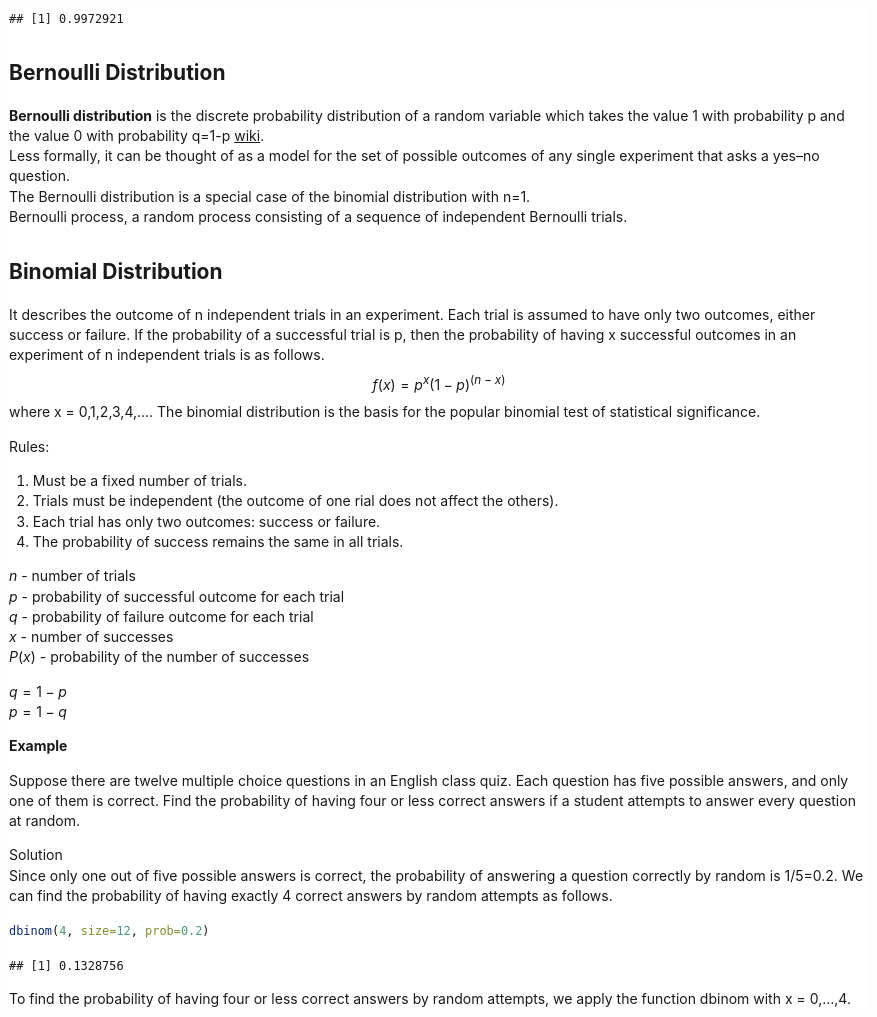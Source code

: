 ```
## [1] 0.9972921
```

## Bernoulli Distribution
**Bernoulli distribution** is the discrete probability distribution of a random variable which takes the value 1 with probability p and the value 0 with probability q=1-p [wiki](https://en.wikipedia.org/wiki/Bernoulli_distribution).  
Less formally, it can be thought of as a model for the set of possible outcomes of any single experiment that asks a yes–no question.  
The Bernoulli distribution is a special case of the binomial distribution with  n=1.  
Bernoulli process, a random process consisting of a sequence of independent Bernoulli trials.  

## Binomial Distribution
It describes the outcome of n independent trials in an experiment. Each trial is assumed to have only two outcomes, either success or failure. If the probability of a successful trial is p, then the probability of having x successful outcomes in an experiment of n independent trials is as follows.
$$f(x) = p^x(1-p)^{(n-x)}$$
where x = 0,1,2,3,4,.... 
The binomial distribution is the basis for the popular binomial test of statistical significance.  

Rules:
1. Must be a fixed number of trials.  
2. Trials must be independent (the outcome of one rial does not affect the others).  
3. Each trial has only two outcomes: success or failure.  
4. The probability of success remains the same in all trials.  

$n$ - number of trials  
$p$ - probability of successful outcome for each trial  
$q$ - probability of failure outcome for each trial  
$x$ - number of successes  
$P(x)$ - probability of the number of successes  

$q = 1 - p$  
$p = 1 - q$  

**Example**  

Suppose there are twelve multiple choice questions in an English class quiz. Each question has five possible answers, and only one of them is correct. Find the probability of having four or less correct answers if a student attempts to answer every question at random.

Solution  
Since only one out of five possible answers is correct, the probability of answering a question correctly by random is 1/5=0.2. We can find the probability of having exactly 4 correct answers by random attempts as follows.  


```r
dbinom(4, size=12, prob=0.2) 
```

```
## [1] 0.1328756
```
To find the probability of having four or less correct answers by random attempts, we apply the function dbinom with x = 0,…,4.  
